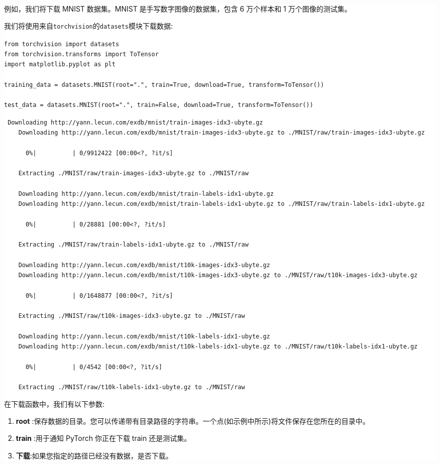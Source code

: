例如，我们将下载 MNIST 数据集。MNIST 是手写数字图像的数据集，包含 6 万个样本和 1 万个图像的测试集。

我们将使用来自`torchvision`的`datasets`模块下载数据:

```
from torchvision import datasets
from torchvision.transforms import ToTensor
import matplotlib.pyplot as plt

training_data = datasets.MNIST(root=".", train=True, download=True, transform=ToTensor())

test_data = datasets.MNIST(root=".", train=False, download=True, transform=ToTensor())
```

```
 Downloading http://yann.lecun.com/exdb/mnist/train-images-idx3-ubyte.gz
    Downloading http://yann.lecun.com/exdb/mnist/train-images-idx3-ubyte.gz to ./MNIST/raw/train-images-idx3-ubyte.gz

      0%|          | 0/9912422 [00:00<?, ?it/s]

    Extracting ./MNIST/raw/train-images-idx3-ubyte.gz to ./MNIST/raw

    Downloading http://yann.lecun.com/exdb/mnist/train-labels-idx1-ubyte.gz
    Downloading http://yann.lecun.com/exdb/mnist/train-labels-idx1-ubyte.gz to ./MNIST/raw/train-labels-idx1-ubyte.gz

      0%|          | 0/28881 [00:00<?, ?it/s]

    Extracting ./MNIST/raw/train-labels-idx1-ubyte.gz to ./MNIST/raw

    Downloading http://yann.lecun.com/exdb/mnist/t10k-images-idx3-ubyte.gz
    Downloading http://yann.lecun.com/exdb/mnist/t10k-images-idx3-ubyte.gz to ./MNIST/raw/t10k-images-idx3-ubyte.gz

      0%|          | 0/1648877 [00:00<?, ?it/s]

    Extracting ./MNIST/raw/t10k-images-idx3-ubyte.gz to ./MNIST/raw

    Downloading http://yann.lecun.com/exdb/mnist/t10k-labels-idx1-ubyte.gz
    Downloading http://yann.lecun.com/exdb/mnist/t10k-labels-idx1-ubyte.gz to ./MNIST/raw/t10k-labels-idx1-ubyte.gz

      0%|          | 0/4542 [00:00<?, ?it/s]

    Extracting ./MNIST/raw/t10k-labels-idx1-ubyte.gz to ./MNIST/raw
```

在下载函数中，我们有以下参数:

1.  **root** :保存数据的目录。您可以传递带有目录路径的字符串。一个点(如示例中所示)将文件保存在您所在的目录中。

2.  **train** :用于通知 PyTorch 你正在下载 train 还是测试集。

3.  **下载**:如果您指定的路径已经没有数据，是否下载。
